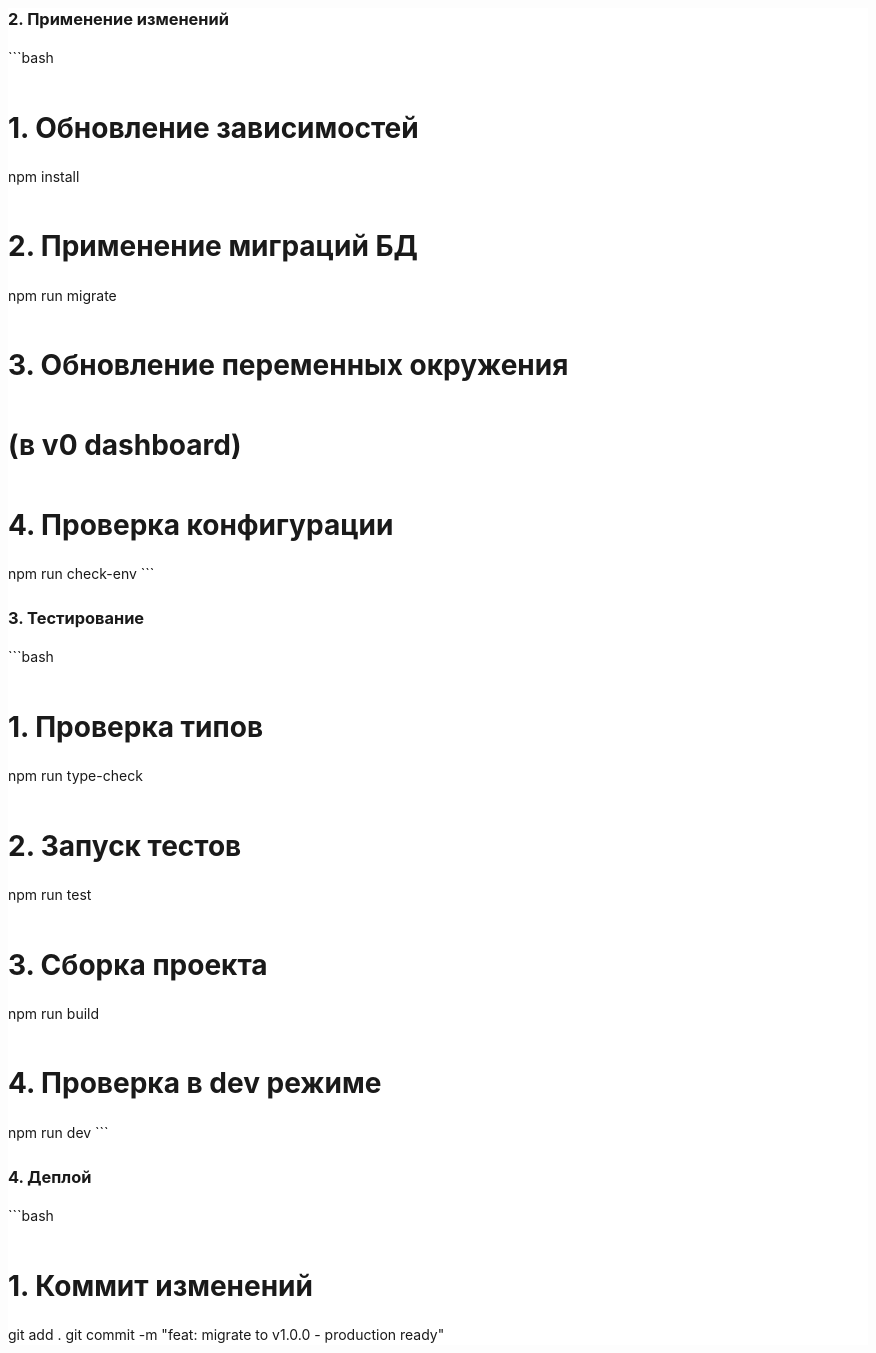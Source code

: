 ### 2. Применение изменений

\`\`\`bash
# 1. Обновление зависимостей
npm install

# 2. Применение миграций БД
npm run migrate

# 3. Обновление переменных окружения
# (в v0 dashboard)

# 4. Проверка конфигурации
npm run check-env
\`\`\`

### 3. Тестирование

\`\`\`bash
# 1. Проверка типов
npm run type-check

# 2. Запуск тестов
npm run test

# 3. Сборка проекта
npm run build

# 4. Проверка в dev режиме
npm run dev
\`\`\`

### 4. Деплой

\`\`\`bash
# 1. Коммит изменений
git add .
git commit -m "feat: migrate to v1.0.0 - production ready"
